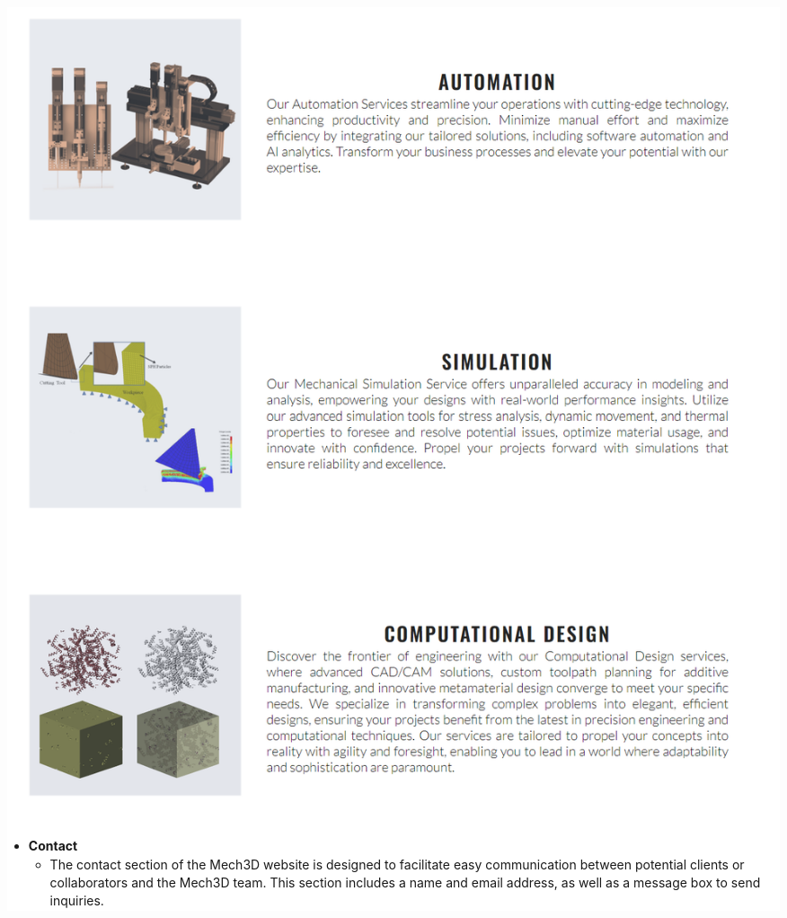 ![skills_section](assets/README-assets/serivices.png)


- **Contact**
  - The contact section of the Mech3D website is designed to facilitate easy communication between potential clients or collaborators and the Mech3D team. This section includes a name and email address, as well as a message box to send inquiries.
